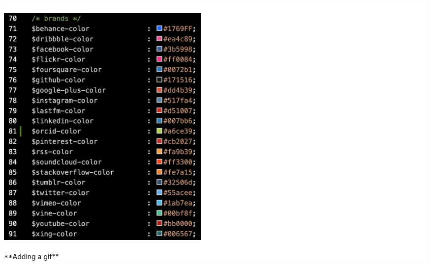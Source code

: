   <img src='/images/posts/website_guide/orcid_colour.png' alt='orcid colour' width='400' height='500'>
</div>
<br>
**Adding a gif**
